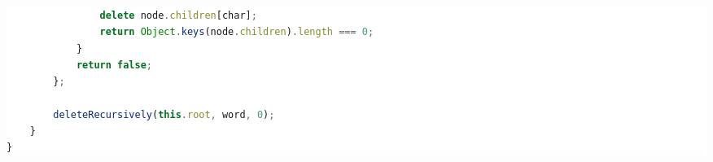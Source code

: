 ```js
                delete node.children[char];
                return Object.keys(node.children).length === 0;
            }
            return false;
        };

        deleteRecursively(this.root, word, 0);
    }
}
```
